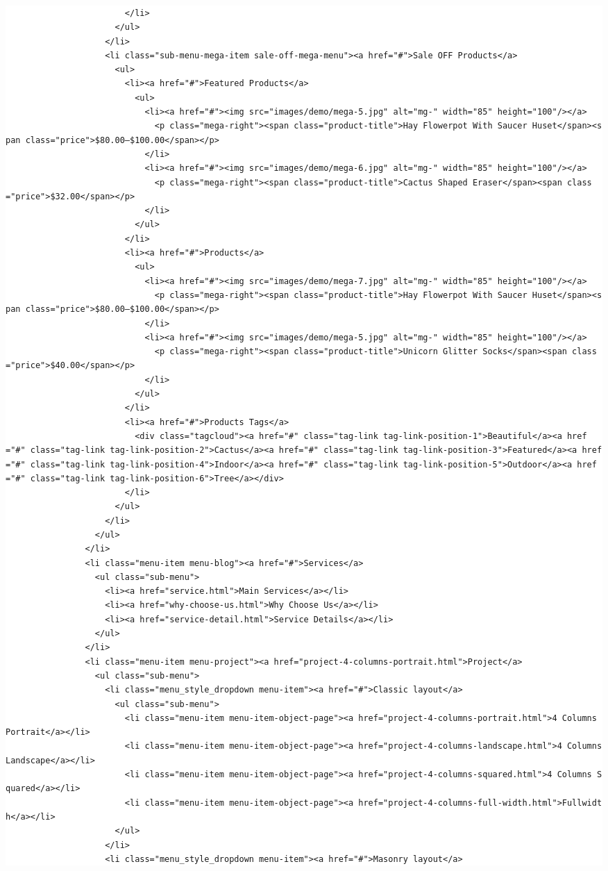                             </li>
                          </ul>
                        </li>
                        <li class="sub-menu-mega-item sale-off-mega-menu"><a href="#">Sale OFF Products</a>
                          <ul>
                            <li><a href="#">Featured Products</a>
                              <ul>
                                <li><a href="#"><img src="images/demo/mega-5.jpg" alt="mg-" width="85" height="100"/></a>
                                  <p class="mega-right"><span class="product-title">Hay Flowerpot With Saucer Huset</span><span class="price">$80.00–$100.00</span></p>
                                </li>
                                <li><a href="#"><img src="images/demo/mega-6.jpg" alt="mg-" width="85" height="100"/></a>
                                  <p class="mega-right"><span class="product-title">Cactus Shaped Eraser</span><span class="price">$32.00</span></p>
                                </li>
                              </ul>
                            </li>
                            <li><a href="#">Products</a>
                              <ul>
                                <li><a href="#"><img src="images/demo/mega-7.jpg" alt="mg-" width="85" height="100"/></a>
                                  <p class="mega-right"><span class="product-title">Hay Flowerpot With Saucer Huset</span><span class="price">$80.00–$100.00</span></p>
                                </li>
                                <li><a href="#"><img src="images/demo/mega-5.jpg" alt="mg-" width="85" height="100"/></a>
                                  <p class="mega-right"><span class="product-title">Unicorn Glitter Socks</span><span class="price">$40.00</span></p>
                                </li>
                              </ul>
                            </li>
                            <li><a href="#">Products Tags</a>
                              <div class="tagcloud"><a href="#" class="tag-link tag-link-position-1">Beautiful</a><a href="#" class="tag-link tag-link-position-2">Cactus</a><a href="#" class="tag-link tag-link-position-3">Featured</a><a href="#" class="tag-link tag-link-position-4">Indoor</a><a href="#" class="tag-link tag-link-position-5">Outdoor</a><a href="#" class="tag-link tag-link-position-6">Tree</a></div>
                            </li>
                          </ul>
                        </li>
                      </ul>
                    </li>
                    <li class="menu-item menu-blog"><a href="#">Services</a>
                      <ul class="sub-menu">
                        <li><a href="service.html">Main Services</a></li>
                        <li><a href="why-choose-us.html">Why Choose Us</a></li>
                        <li><a href="service-detail.html">Service Details</a></li>
                      </ul>
                    </li>
                    <li class="menu-item menu-project"><a href="project-4-columns-portrait.html">Project</a>
                      <ul class="sub-menu">
                        <li class="menu_style_dropdown menu-item"><a href="#">Classic layout</a>
                          <ul class="sub-menu">
                            <li class="menu-item menu-item-object-page"><a href="project-4-columns-portrait.html">4 Columns Portrait</a></li>
                            <li class="menu-item menu-item-object-page"><a href="project-4-columns-landscape.html">4 Columns Landscape</a></li>
                            <li class="menu-item menu-item-object-page"><a href="project-4-columns-squared.html">4 Columns Squared</a></li>
                            <li class="menu-item menu-item-object-page"><a href="project-4-columns-full-width.html">Fullwidth</a></li>
                          </ul>
                        </li>
                        <li class="menu_style_dropdown menu-item"><a href="#">Masonry layout</a>